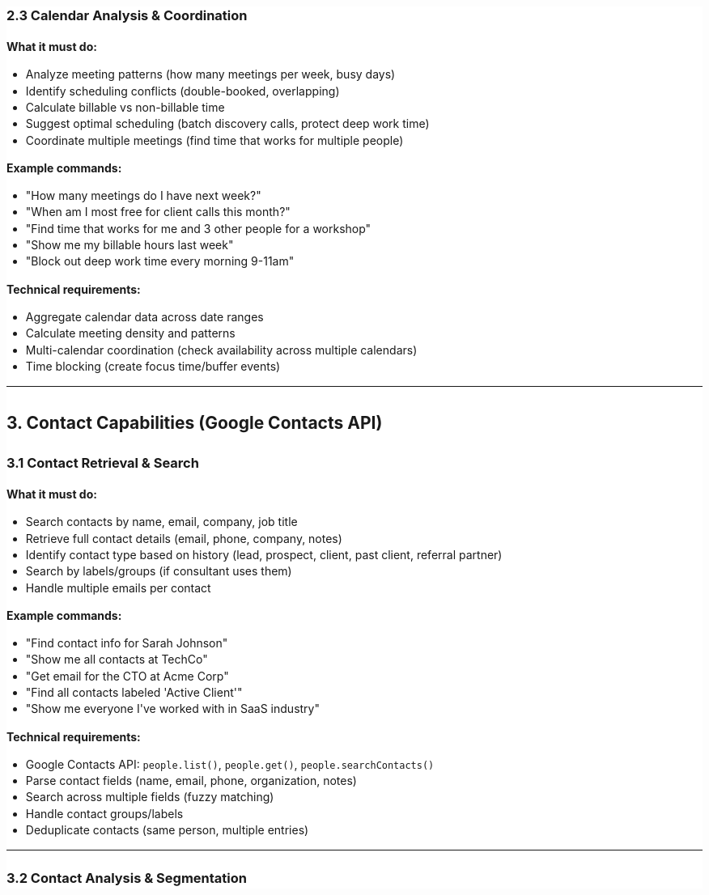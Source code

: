 ### 2.3 Calendar Analysis & Coordination

**What it must do:**
- Analyze meeting patterns (how many meetings per week, busy days)
- Identify scheduling conflicts (double-booked, overlapping)
- Calculate billable vs non-billable time
- Suggest optimal scheduling (batch discovery calls, protect deep work time)
- Coordinate multiple meetings (find time that works for multiple people)

**Example commands:**
- "How many meetings do I have next week?"
- "When am I most free for client calls this month?"
- "Find time that works for me and 3 other people for a workshop"
- "Show me my billable hours last week"
- "Block out deep work time every morning 9-11am"

**Technical requirements:**
- Aggregate calendar data across date ranges
- Calculate meeting density and patterns
- Multi-calendar coordination (check availability across multiple calendars)
- Time blocking (create focus time/buffer events)

---

## 3. Contact Capabilities (Google Contacts API)

### 3.1 Contact Retrieval & Search

**What it must do:**
- Search contacts by name, email, company, job title
- Retrieve full contact details (email, phone, company, notes)
- Identify contact type based on history (lead, prospect, client, past client, referral partner)
- Search by labels/groups (if consultant uses them)
- Handle multiple emails per contact

**Example commands:**
- "Find contact info for Sarah Johnson"
- "Show me all contacts at TechCo"
- "Get email for the CTO at Acme Corp"
- "Find all contacts labeled 'Active Client'"
- "Show me everyone I've worked with in SaaS industry"

**Technical requirements:**
- Google Contacts API: `people.list()`, `people.get()`, `people.searchContacts()`
- Parse contact fields (name, email, phone, organization, notes)
- Search across multiple fields (fuzzy matching)
- Handle contact groups/labels
- Deduplicate contacts (same person, multiple entries)

---

### 3.2 Contact Analysis & Segmentation
